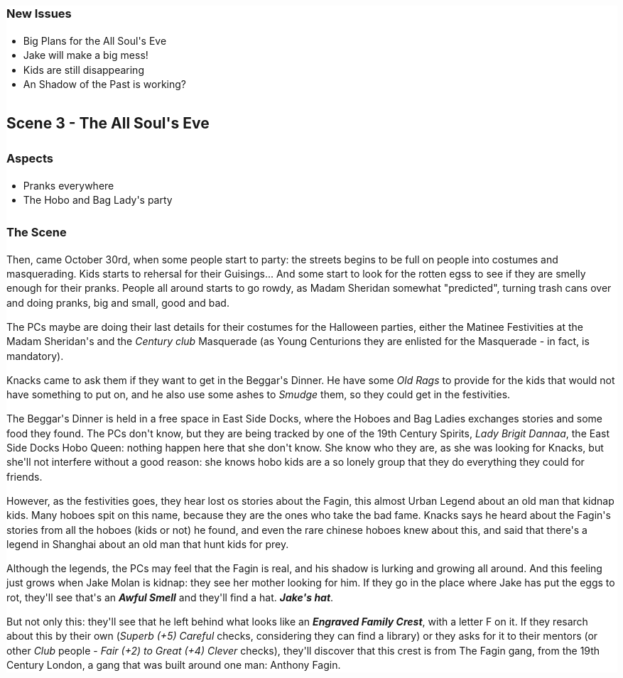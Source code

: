 ### New Issues

+ Big Plans for the All Soul's Eve
+ Jake will make a big mess!
+ Kids are still disappearing
+ An Shadow of the Past is working?

## Scene 3 - The All Soul's Eve

### Aspects
   + Pranks everywhere
   + The Hobo and Bag Lady's party

### The Scene

Then, came October 30rd, when some people start to party: the streets begins to be full on people into costumes and masquerading. Kids starts to rehersal for their Guisings... And some start to look for the rotten egss to see if they are smelly enough for their pranks. People all around starts to go rowdy, as Madam Sheridan somewhat "predicted", turning trash cans over and doing pranks, big and small, good and bad.

The PCs maybe are doing their last details for their costumes for the  Halloween parties, either the Matinee Festivities at the Madam Sheridan's and the _Century club_ Masquerade (as Young Centurions they are enlisted for the Masquerade - in fact, is mandatory).

Knacks came to ask them if they want to get in the Beggar's Dinner. He have some _Old Rags_ to provide for the kids that would not have something to put on, and he also use some ashes to _Smudge_ them, so they could get in the festivities.

The Beggar's Dinner is held in a free space in East Side Docks, where the Hoboes and Bag Ladies exchanges stories and some food they found. The PCs don't know, but they are being tracked by one of the 19th Century Spirits, _Lady Brigit Dannaa_, the East Side Docks Hobo Queen: nothing happen here that she don't know. She know who they are, as she was looking for Knacks, but she'll not interfere without a good reason: she knows hobo kids are a so lonely group that they do everything they could for friends.

However, as the festivities goes, they hear lost os stories about the Fagin, this almost Urban Legend about an old man that kidnap kids. Many hoboes spit on this name, because they are the ones who take the bad fame. Knacks says he heard about the Fagin's stories from all the hoboes (kids or not) he found, and even the rare chinese hoboes knew about this, and said that there's a legend in Shanghai about an old man that hunt kids for prey.

Although the legends, the PCs may feel that the Fagin is real, and his shadow is lurking and growing all around. And this feeling just grows when Jake Molan is kidnap: they see her mother looking for him. If they go in the place where Jake has put the eggs to rot, they'll see that's an ___Awful Smell___ and they'll find a hat. ___Jake's hat___.

But not only this: they'll see that he left behind what looks like an ___Engraved Family Crest___, with a letter F on it. If they resarch about this by their own (_Superb (+5) Careful_ checks, considering they can find a library) or they asks for it to their mentors (or other _Club_ people - _Fair (+2) to Great (+4) Clever_ checks), they'll discover that this crest is from The Fagin gang, from the 19th Century London, a gang that was built around one man: Anthony Fagin.
